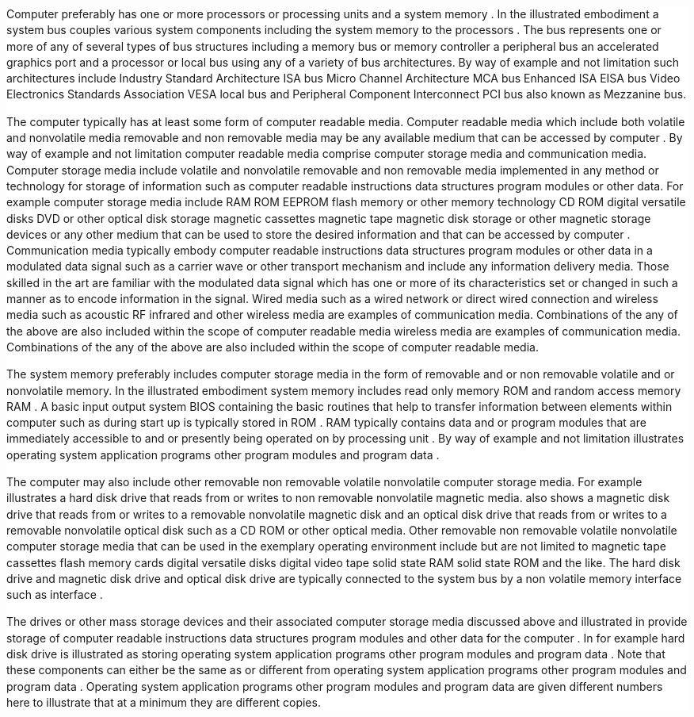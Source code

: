 Computer preferably has one or more processors or processing units and a system memory . In the illustrated embodiment a system bus couples various system components including the system memory to the processors . The bus represents one or more of any of several types of bus structures including a memory bus or memory controller a peripheral bus an accelerated graphics port and a processor or local bus using any of a variety of bus architectures. By way of example and not limitation such architectures include Industry Standard Architecture ISA bus Micro Channel Architecture MCA bus Enhanced ISA EISA bus Video Electronics Standards Association VESA local bus and Peripheral Component Interconnect PCI bus also known as Mezzanine bus.

The computer typically has at least some form of computer readable media. Computer readable media which include both volatile and nonvolatile media removable and non removable media may be any available medium that can be accessed by computer . By way of example and not limitation computer readable media comprise computer storage media and communication media. Computer storage media include volatile and nonvolatile removable and non removable media implemented in any method or technology for storage of information such as computer readable instructions data structures program modules or other data. For example computer storage media include RAM ROM EEPROM flash memory or other memory technology CD ROM digital versatile disks DVD or other optical disk storage magnetic cassettes magnetic tape magnetic disk storage or other magnetic storage devices or any other medium that can be used to store the desired information and that can be accessed by computer . Communication media typically embody computer readable instructions data structures program modules or other data in a modulated data signal such as a carrier wave or other transport mechanism and include any information delivery media. Those skilled in the art are familiar with the modulated data signal which has one or more of its characteristics set or changed in such a manner as to encode information in the signal. Wired media such as a wired network or direct wired connection and wireless media such as acoustic RF infrared and other wireless media are examples of communication media. Combinations of the any of the above are also included within the scope of computer readable media wireless media are examples of communication media. Combinations of the any of the above are also included within the scope of computer readable media.

The system memory preferably includes computer storage media in the form of removable and or non removable volatile and or nonvolatile memory. In the illustrated embodiment system memory includes read only memory ROM and random access memory RAM . A basic input output system BIOS containing the basic routines that help to transfer information between elements within computer such as during start up is typically stored in ROM . RAM typically contains data and or program modules that are immediately accessible to and or presently being operated on by processing unit . By way of example and not limitation illustrates operating system application programs other program modules and program data .

The computer may also include other removable non removable volatile nonvolatile computer storage media. For example illustrates a hard disk drive that reads from or writes to non removable nonvolatile magnetic media. also shows a magnetic disk drive that reads from or writes to a removable nonvolatile magnetic disk and an optical disk drive that reads from or writes to a removable nonvolatile optical disk such as a CD ROM or other optical media. Other removable non removable volatile nonvolatile computer storage media that can be used in the exemplary operating environment include but are not limited to magnetic tape cassettes flash memory cards digital versatile disks digital video tape solid state RAM solid state ROM and the like. The hard disk drive and magnetic disk drive and optical disk drive are typically connected to the system bus by a non volatile memory interface such as interface .

The drives or other mass storage devices and their associated computer storage media discussed above and illustrated in provide storage of computer readable instructions data structures program modules and other data for the computer . In for example hard disk drive is illustrated as storing operating system application programs other program modules and program data . Note that these components can either be the same as or different from operating system application programs other program modules and program data . Operating system application programs other program modules and program data are given different numbers here to illustrate that at a minimum they are different copies.
